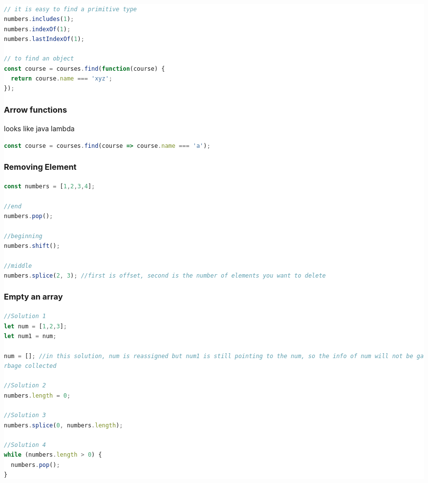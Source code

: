 ```javascript
// it is easy to find a primitive type
numbers.includes(1);
numbers.indexOf(1);
numbers.lastIndexOf(1);

// to find an object
const course = courses.find(function(course) {
  return course.name === 'xyz';
});
```

### Arrow functions

looks like java lambda

```javascript
const course = courses.find(course => course.name === 'a');
```

### Removing Element

```javascript
const numbers = [1,2,3,4];

//end
numbers.pop();

//beginning
numbers.shift();

//middle
numbers.splice(2, 3); //first is offset, second is the number of elements you want to delete
```

### Empty an array

```javascript
//Solution 1
let num = [1,2,3];
let num1 = num;

num = []; //in this solution, num is reassigned but num1 is still pointing to the num, so the info of num will not be garbage collected

//Solution 2
numbers.length = 0;

//Solution 3
numbers.splice(0, numbers.length);

//Solution 4
while (numbers.length > 0) {
  numbers.pop();
}
```
